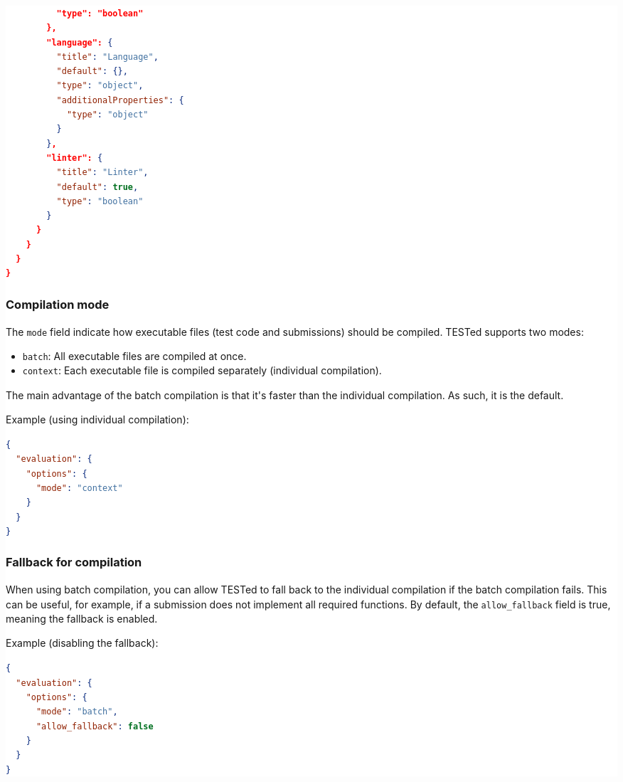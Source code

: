 ```json
          "type": "boolean"
        },
        "language": {
          "title": "Language",
          "default": {},
          "type": "object",
          "additionalProperties": {
            "type": "object"
          }
        },
        "linter": {
          "title": "Linter",
          "default": true,
          "type": "boolean"
        }
      }
    }
  }
}
```

### Compilation mode

The `mode` field indicate how executable files (test code and submissions) should be compiled.
TESTed supports two modes:

* `batch`: All executable files are compiled at once.
* `context`: Each executable file is compiled separately (individual compilation).

The main advantage of the batch compilation is that it's faster than the individual compilation.
As such, it is the default.

Example (using individual compilation):

```json
{
  "evaluation": {
    "options": {
      "mode": "context"
    }
  }
}
```

### Fallback for compilation

When using batch compilation,
you can allow TESTed to fall back to the individual compilation if the batch compilation fails.
This can be useful, for example, if a submission does not implement all required functions.
By default, the `allow_fallback` field is true, meaning the fallback is enabled.

Example (disabling the fallback):

```json
{
  "evaluation": {
    "options": {
      "mode": "batch",
      "allow_fallback": false
    }   
  }
}
```
